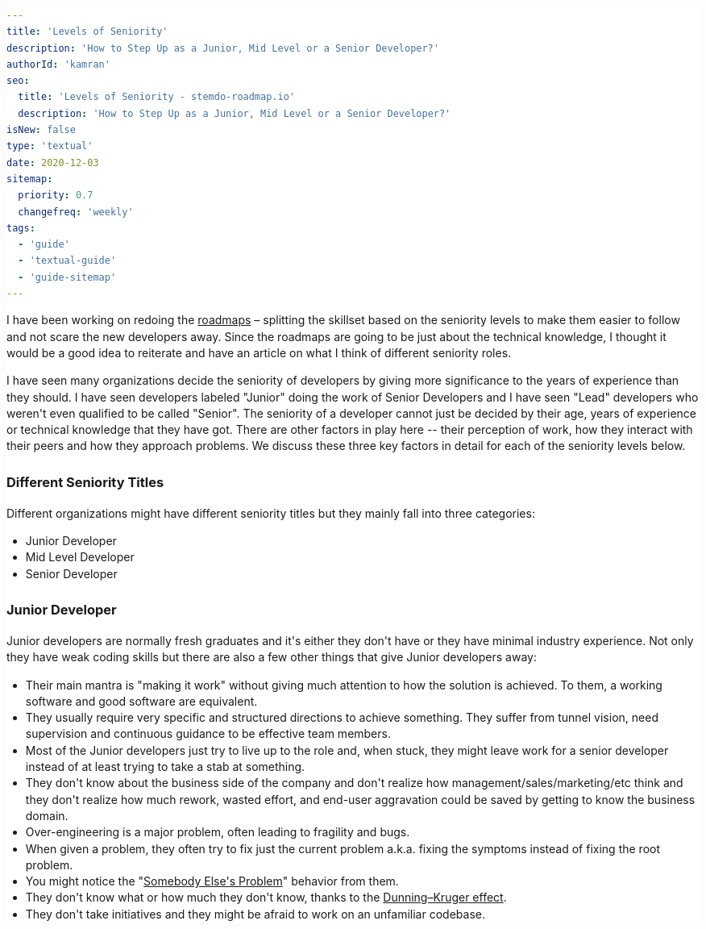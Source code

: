 ```yaml
---
title: 'Levels of Seniority'
description: 'How to Step Up as a Junior, Mid Level or a Senior Developer?'
authorId: 'kamran'
seo:
  title: 'Levels of Seniority - stemdo-roadmap.io'
  description: 'How to Step Up as a Junior, Mid Level or a Senior Developer?'
isNew: false
type: 'textual'
date: 2020-12-03
sitemap:
  priority: 0.7
  changefreq: 'weekly'
tags:
  - 'guide'
  - 'textual-guide'
  - 'guide-sitemap'
---
```


I have been working on redoing the [roadmaps](https://stemdo-roadmap.io) – splitting the skillset based on the seniority levels to make them easier to follow and not scare the new developers away. Since the roadmaps are going to be just about the technical knowledge, I thought it would be a good idea to reiterate and have an article on what I think of different seniority roles.

I have seen many organizations decide the seniority of developers by giving more significance to the years of experience than they should. I have seen developers labeled "Junior" doing the work of Senior Developers and I have seen "Lead" developers who weren't even qualified to be called "Senior". The seniority of a developer cannot just be decided by their age, years of experience or technical knowledge that they have got. There are other factors in play here -- their perception of work, how they interact with their peers and how they approach problems. We discuss these three key factors in detail for each of the seniority levels below.

### Different Seniority Titles

Different organizations might have different seniority titles but they mainly fall into three categories:

- Junior Developer
- Mid Level Developer
- Senior Developer

### Junior Developer

Junior developers are normally fresh graduates and it's either they don't have or they have minimal industry experience. Not only they have weak coding skills but there are also a few other things that give Junior developers away:

- Their main mantra is "making it work" without giving much attention to how the solution is achieved. To them, a working software and good software are equivalent.
- They usually require very specific and structured directions to achieve something. They suffer from tunnel vision, need supervision and continuous guidance to be effective team members.
- Most of the Junior developers just try to live up to the role and, when stuck, they might leave work for a senior developer instead of at least trying to take a stab at something.
- They don't know about the business side of the company and don't realize how management/sales/marketing/etc think and they don't realize how much rework, wasted effort, and end-user aggravation could be saved by getting to know the business domain.
- Over-engineering is a major problem, often leading to fragility and bugs.
- When given a problem, they often try to fix just the current problem a.k.a. fixing the symptoms instead of fixing the root problem.
- You might notice the "[Somebody Else's Problem](https://en.wikipedia.org/wiki/Somebody_else%27s_problem)" behavior from them.
- They don't know what or how much they don't know, thanks to the [Dunning–Kruger effect](https://en.wikipedia.org/wiki/Dunning%E2%80%93Kruger_effect).
- They don't take initiatives and they might be afraid to work on an unfamiliar codebase.
